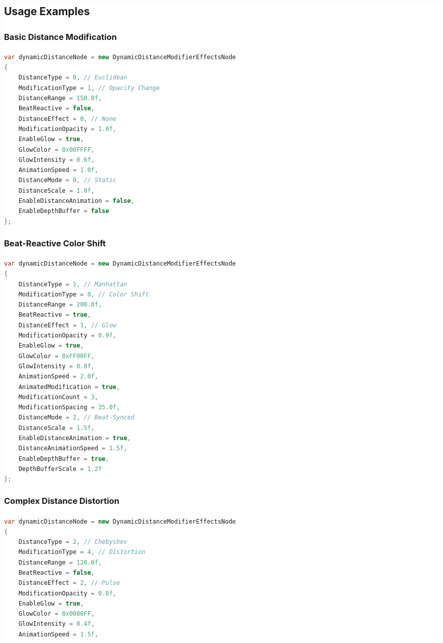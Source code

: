 ## Usage Examples

### Basic Distance Modification
```csharp
var dynamicDistanceNode = new DynamicDistanceModifierEffectsNode
{
    DistanceType = 0, // Euclidean
    ModificationType = 1, // Opacity Change
    DistanceRange = 150.0f,
    BeatReactive = false,
    DistanceEffect = 0, // None
    ModificationOpacity = 1.0f,
    EnableGlow = true,
    GlowColor = 0x00FFFF,
    GlowIntensity = 0.6f,
    AnimationSpeed = 1.0f,
    DistanceMode = 0, // Static
    DistanceScale = 1.0f,
    EnableDistanceAnimation = false,
    EnableDepthBuffer = false
};
```

### Beat-Reactive Color Shift
```csharp
var dynamicDistanceNode = new DynamicDistanceModifierEffectsNode
{
    DistanceType = 1, // Manhattan
    ModificationType = 0, // Color Shift
    DistanceRange = 200.0f,
    BeatReactive = true,
    DistanceEffect = 1, // Glow
    ModificationOpacity = 0.9f,
    EnableGlow = true,
    GlowColor = 0xFF00FF,
    GlowIntensity = 0.8f,
    AnimationSpeed = 2.0f,
    AnimatedModification = true,
    ModificationCount = 3,
    ModificationSpacing = 35.0f,
    DistanceMode = 2, // Beat-Synced
    DistanceScale = 1.5f,
    EnableDistanceAnimation = true,
    DistanceAnimationSpeed = 1.5f,
    EnableDepthBuffer = true,
    DepthBufferScale = 1.2f
};
```

### Complex Distance Distortion
```csharp
var dynamicDistanceNode = new DynamicDistanceModifierEffectsNode
{
    DistanceType = 2, // Chebyshev
    ModificationType = 4, // Distortion
    DistanceRange = 120.0f,
    BeatReactive = false,
    DistanceEffect = 2, // Pulse
    ModificationOpacity = 0.8f,
    EnableGlow = true,
    GlowColor = 0x0080FF,
    GlowIntensity = 0.4f,
    AnimationSpeed = 1.5f,
```